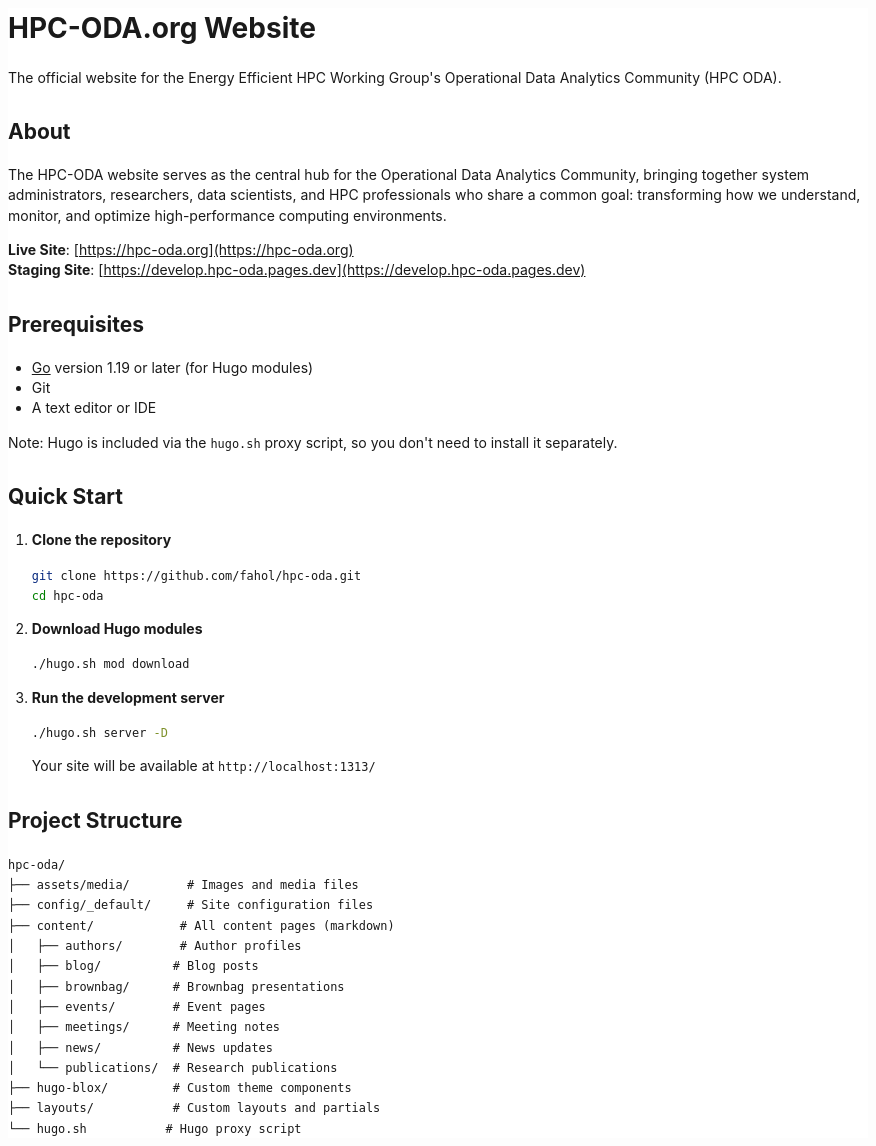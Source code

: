 # HPC-ODA.org Website

The official website for the Energy Efficient HPC Working Group's Operational Data Analytics Community (HPC ODA).

## About

The HPC-ODA website serves as the central hub for the Operational Data Analytics Community, bringing together system administrators, researchers, data scientists, and HPC professionals who share a common goal: transforming how we understand, monitor, and optimize high-performance computing environments.

**Live Site**: [https://hpc-oda.org](https://hpc-oda.org)  
**Staging Site**: [https://develop.hpc-oda.pages.dev](https://develop.hpc-oda.pages.dev)

## Prerequisites

- [Go](https://golang.org/dl/) version 1.19 or later (for Hugo modules)
- Git
- A text editor or IDE

Note: Hugo is included via the `hugo.sh` proxy script, so you don't need to install it separately.

## Quick Start

1. **Clone the repository**
   ```bash
   git clone https://github.com/fahol/hpc-oda.git
   cd hpc-oda
   ```

2. **Download Hugo modules**
   ```bash
   ./hugo.sh mod download
   ```

3. **Run the development server**
   ```bash
   ./hugo.sh server -D
   ```

   Your site will be available at `http://localhost:1313/`

## Project Structure

```
hpc-oda/
├── assets/media/        # Images and media files
├── config/_default/     # Site configuration files
├── content/            # All content pages (markdown)
│   ├── authors/        # Author profiles
│   ├── blog/          # Blog posts
│   ├── brownbag/      # Brownbag presentations
│   ├── events/        # Event pages
│   ├── meetings/      # Meeting notes
│   ├── news/          # News updates
│   └── publications/  # Research publications
├── hugo-blox/         # Custom theme components
├── layouts/           # Custom layouts and partials
└── hugo.sh           # Hugo proxy script
```
